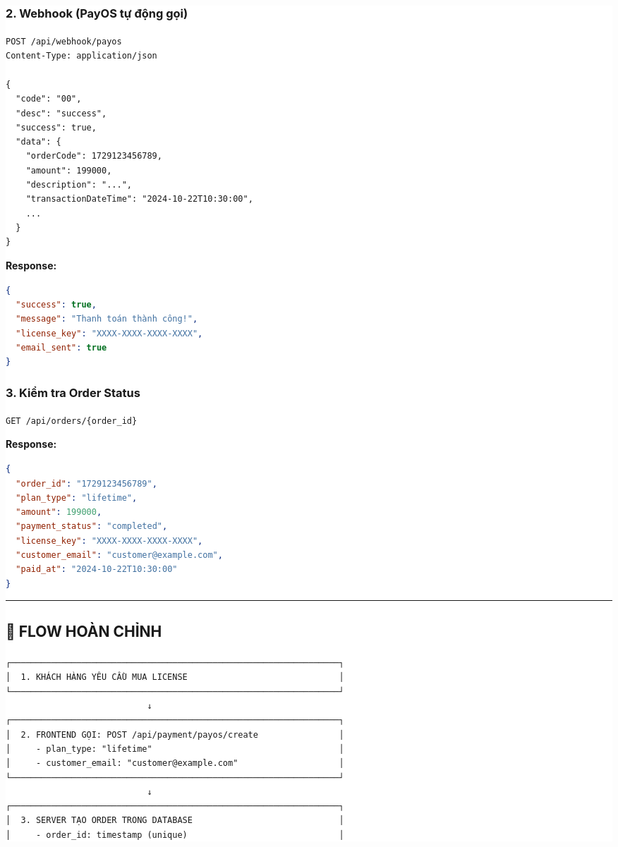 ### **2. Webhook (PayOS tự động gọi)**
```http
POST /api/webhook/payos
Content-Type: application/json

{
  "code": "00",
  "desc": "success",
  "success": true,
  "data": {
    "orderCode": 1729123456789,
    "amount": 199000,
    "description": "...",
    "transactionDateTime": "2024-10-22T10:30:00",
    ...
  }
}
```

**Response:**
```json
{
  "success": true,
  "message": "Thanh toán thành công!",
  "license_key": "XXXX-XXXX-XXXX-XXXX",
  "email_sent": true
}
```

### **3. Kiểm tra Order Status**
```http
GET /api/orders/{order_id}
```

**Response:**
```json
{
  "order_id": "1729123456789",
  "plan_type": "lifetime",
  "amount": 199000,
  "payment_status": "completed",
  "license_key": "XXXX-XXXX-XXXX-XXXX",
  "customer_email": "customer@example.com",
  "paid_at": "2024-10-22T10:30:00"
}
```

---

## 🎨 FLOW HOÀN CHỈNH

```
┌─────────────────────────────────────────────────────────────────┐
│  1. KHÁCH HÀNG YÊU CẦU MUA LICENSE                              │
└─────────────────────────────────────────────────────────────────┘
                            ↓
┌─────────────────────────────────────────────────────────────────┐
│  2. FRONTEND GỌI: POST /api/payment/payos/create                │
│     - plan_type: "lifetime"                                     │
│     - customer_email: "customer@example.com"                    │
└─────────────────────────────────────────────────────────────────┘
                            ↓
┌─────────────────────────────────────────────────────────────────┐
│  3. SERVER TẠO ORDER TRONG DATABASE                             │
│     - order_id: timestamp (unique)                              │
```